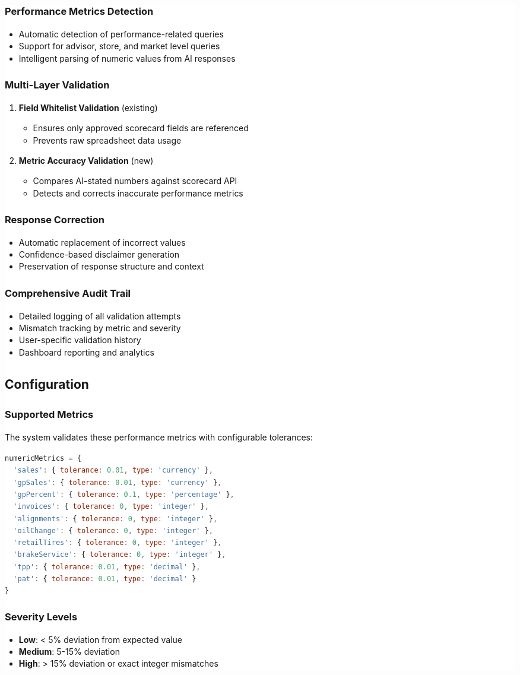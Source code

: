 ### Performance Metrics Detection
- Automatic detection of performance-related queries
- Support for advisor, store, and market level queries
- Intelligent parsing of numeric values from AI responses

### Multi-Layer Validation
1. **Field Whitelist Validation** (existing)
   - Ensures only approved scorecard fields are referenced
   - Prevents raw spreadsheet data usage

2. **Metric Accuracy Validation** (new)
   - Compares AI-stated numbers against scorecard API
   - Detects and corrects inaccurate performance metrics

### Response Correction
- Automatic replacement of incorrect values
- Confidence-based disclaimer generation
- Preservation of response structure and context

### Comprehensive Audit Trail
- Detailed logging of all validation attempts
- Mismatch tracking by metric and severity
- User-specific validation history
- Dashboard reporting and analytics

## Configuration

### Supported Metrics

The system validates these performance metrics with configurable tolerances:

```javascript
numericMetrics = {
  'sales': { tolerance: 0.01, type: 'currency' },
  'gpSales': { tolerance: 0.01, type: 'currency' },
  'gpPercent': { tolerance: 0.1, type: 'percentage' },
  'invoices': { tolerance: 0, type: 'integer' },
  'alignments': { tolerance: 0, type: 'integer' },
  'oilChange': { tolerance: 0, type: 'integer' },
  'retailTires': { tolerance: 0, type: 'integer' },
  'brakeService': { tolerance: 0, type: 'integer' },
  'tpp': { tolerance: 0.01, type: 'decimal' },
  'pat': { tolerance: 0.01, type: 'decimal' }
}
```

### Severity Levels

- **Low**: < 5% deviation from expected value
- **Medium**: 5-15% deviation
- **High**: > 15% deviation or exact integer mismatches
